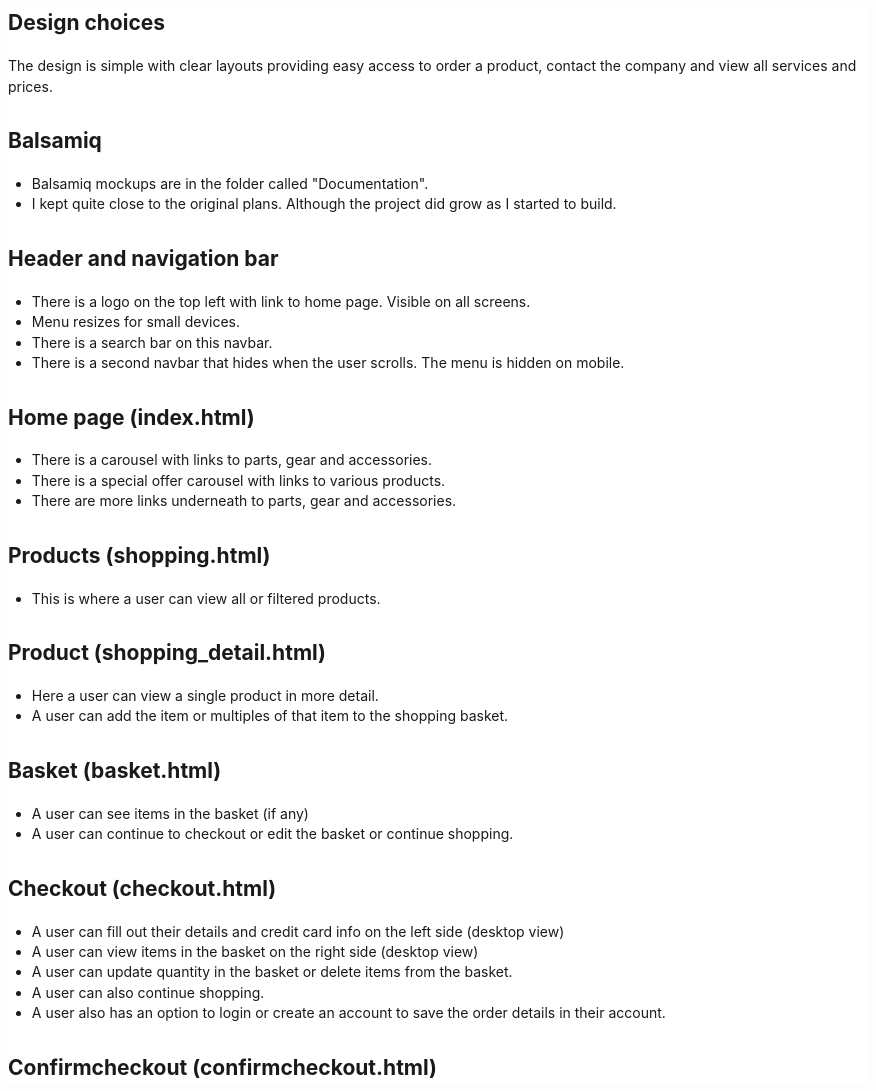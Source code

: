 

## Design choices

The design is simple with clear layouts providing easy access to order a product, contact the company and view all services and prices.


## Balsamiq

* Balsamiq mockups are in the folder called "Documentation".
* I kept quite close to the original plans. Although the project did grow as I started to build.

## Header and navigation bar

* There is a logo on the top left with link to home page. Visible on all screens.
* Menu resizes for small devices. 
* There is a search bar on this navbar.
* There is a second navbar that hides when the user scrolls. The menu is hidden on mobile.

## Home page (index.html)

* There is a carousel with links to parts, gear and accessories.
* There is a special offer carousel with links to various products.
* There are more links underneath to parts, gear and accessories.

## Products (shopping.html)

* This is where a user can view all or filtered products.

## Product (shopping_detail.html)

* Here a user can view a single product in more detail.
* A user can add the item or multiples of that item to the shopping basket.

## Basket (basket.html)

* A user can see items in the basket (if any)
* A user can continue to checkout or edit the basket or continue shopping.

## Checkout (checkout.html)

* A user can fill out their details and credit card info on the left side (desktop view)
* A user can view items in the basket on the right side (desktop view)
* A user can update quantity in the basket or delete items from the basket.
* A user can also continue shopping.
* A user also has an option to login or create an account to save the order details in their account.

## Confirmcheckout (confirmcheckout.html)
